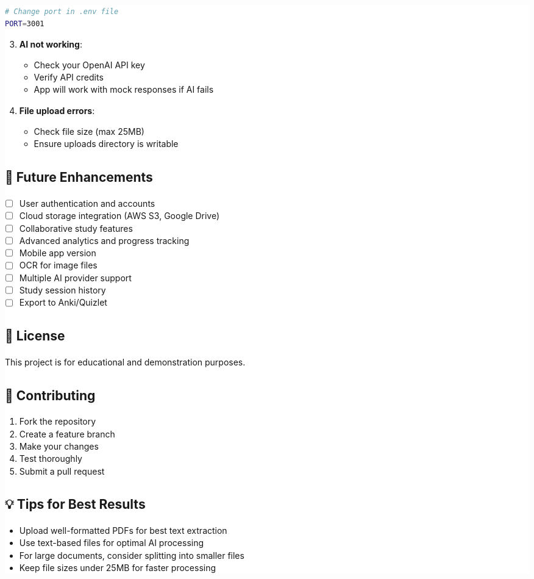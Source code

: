    ```bash
   # Change port in .env file
   PORT=3001
   ```

3. **AI not working**:

   - Check your OpenAI API key
   - Verify API credits
   - App will work with mock responses if AI fails

4. **File upload errors**:
   - Check file size (max 25MB)
   - Ensure uploads directory is writable

## 🔮 Future Enhancements

- [ ] User authentication and accounts
- [ ] Cloud storage integration (AWS S3, Google Drive)
- [ ] Collaborative study features
- [ ] Advanced analytics and progress tracking
- [ ] Mobile app version
- [ ] OCR for image files
- [ ] Multiple AI provider support
- [ ] Study session history
- [ ] Export to Anki/Quizlet

## 📄 License

This project is for educational and demonstration purposes.

## 🤝 Contributing

1. Fork the repository
2. Create a feature branch
3. Make your changes
4. Test thoroughly
5. Submit a pull request

## 💡 Tips for Best Results

- Upload well-formatted PDFs for best text extraction
- Use text-based files for optimal AI processing
- For large documents, consider splitting into smaller files
- Keep file sizes under 25MB for faster processing
